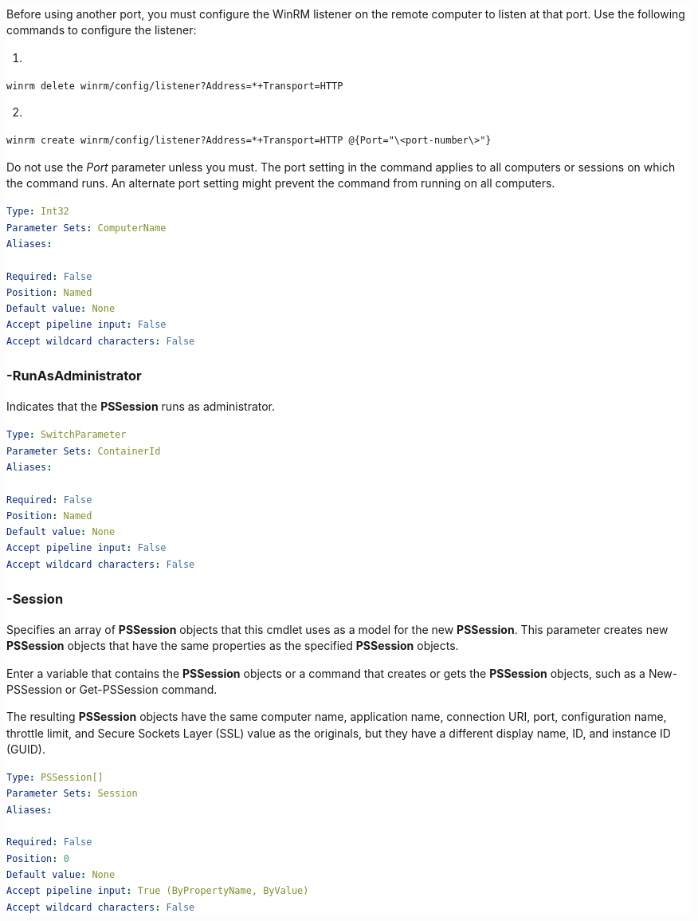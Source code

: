 Before using another port, you must configure the WinRM listener on the remote computer to listen at that port.
Use the following commands to configure the listener:

1.
`winrm delete winrm/config/listener?Address=*+Transport=HTTP`

2.
`winrm create winrm/config/listener?Address=*+Transport=HTTP @{Port="\<port-number\>"}`

Do not use the *Port* parameter unless you must.
The port setting in the command applies to all computers or sessions on which the command runs.
An alternate port setting might prevent the command from running on all computers.

```yaml
Type: Int32
Parameter Sets: ComputerName
Aliases: 

Required: False
Position: Named
Default value: None
Accept pipeline input: False
Accept wildcard characters: False
```

### -RunAsAdministrator
Indicates that the **PSSession** runs as administrator.

```yaml
Type: SwitchParameter
Parameter Sets: ContainerId
Aliases: 

Required: False
Position: Named
Default value: None
Accept pipeline input: False
Accept wildcard characters: False
```

### -Session
Specifies an array of **PSSession** objects that this cmdlet uses as a model for the new **PSSession**.
This parameter creates new **PSSession** objects that have the same properties as the specified **PSSession** objects.

Enter a variable that contains the **PSSession** objects or a command that creates or gets the **PSSession** objects, such as a New-PSSession or Get-PSSession command.

The resulting **PSSession** objects have the same computer name, application name, connection URI, port, configuration name, throttle limit, and Secure Sockets Layer (SSL) value as the originals, but they have a different display name, ID, and instance ID (GUID).

```yaml
Type: PSSession[]
Parameter Sets: Session
Aliases: 

Required: False
Position: 0
Default value: None
Accept pipeline input: True (ByPropertyName, ByValue)
Accept wildcard characters: False
```
